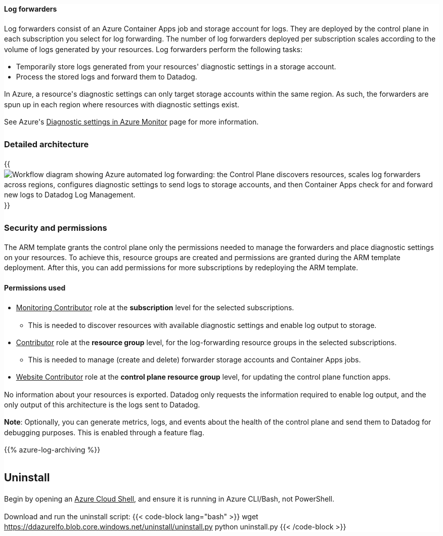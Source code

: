 #### Log forwarders

Log forwarders consist of an Azure Container Apps job and storage account for logs. They are deployed by the control plane in each subscription you select for log forwarding. The number of log forwarders deployed per subscription scales according to the volume of logs generated by your resources. Log forwarders perform the following tasks:
- Temporarily store logs generated from your resources' diagnostic settings in a storage account.
- Process the stored logs and forward them to Datadog.

In Azure, a resource's diagnostic settings can only target storage accounts within the same region. As such, the forwarders are spun up in each region where resources with diagnostic settings exist.

See Azure's [Diagnostic settings in Azure Monitor][13] page for more information.

### Detailed architecture

{{<img src="/logs/guide/azure_automated_logs_architecture/detailed_architecture.png" alt="Workflow diagram showing Azure automated log forwarding: the Control Plane discovers resources, scales log forwarders across regions, configures diagnostic settings to send logs to storage accounts, and then Container Apps check for and forward new logs to Datadog Log Management." style="width:100%">}}

### Security and permissions

The ARM template grants the control plane only the permissions needed to manage the forwarders and place diagnostic settings on your resources. To achieve this, resource groups are created and permissions are granted during the ARM template deployment. After this, you can add permissions for more subscriptions by redeploying the ARM template.

#### Permissions used

- [Monitoring Contributor][10] role at the **subscription** level for the selected subscriptions.
   - This is needed to discover resources with available diagnostic settings and enable log output to storage.

- [Contributor][11] role at the **resource group** level, for the log-forwarding resource groups in the selected subscriptions.
   - This is needed to manage (create and delete) forwarder storage accounts and Container Apps jobs.

- [Website Contributor][12] role at the **control plane resource group** level, for updating the control plane function apps.

No information about your resources is exported. Datadog only requests the information required to enable log output, and the only output of this architecture is the logs sent to Datadog.

**Note**: Optionally, you can generate metrics, logs, and events about the health of the control plane and send them to Datadog for debugging purposes. This is enabled through a feature flag.

{{% azure-log-archiving %}}

## Uninstall

Begin by opening an [Azure Cloud Shell][5], and ensure it is running in Azure CLI/Bash, not PowerShell.

Download and run the uninstall script:
{{< code-block lang="bash" >}}
wget https://ddazurelfo.blob.core.windows.net/uninstall/uninstall.py
python uninstall.py
{{< /code-block >}}


[1]: https://portal.azure.com/#create/Microsoft.Template/uri/CustomDeploymentBlade/uri/https%3A%2F%2Fraw.githubusercontent.com%2FDataDog%2Fintegrations-management%2Fmain%2Fazure%2Flogging_install%2Fdist%2Fazuredeploy.json/createUIDefinitionUri/https%3A%2F%2Fraw.githubusercontent.com%2FDataDog%2Fintegrations-management%2Fmain%2Fazure%2Flogging_install%2Fdist%2FcreateUiDefinition.json
[2]: https://app.datadoghq.com/organization-settings/api-keys
[4]: /getting_started/site/
[5]: https://learn.microsoft.com/en-us/azure/cloud-shell/overview
[6]: https://portal.azure.us/#create/Microsoft.Template/uri/CustomDeploymentBlade/uri/https%3A%2F%2Fraw.githubusercontent.com%2FDataDog%2Fintegrations-management%2Fmain%2Fazure%2Flogging_install%2Fdist%2Fazuredeploy.json/createUIDefinitionUri/https%3A%2F%2Fraw.githubusercontent.com%2FDataDog%2Fintegrations-management%2Fmain%2Fazure%2Flogging_install%2Fdist%2FcreateUiDefinition.json
[7]: https://portal.azure.cn/#create/Microsoft.Template/uri/CustomDeploymentBlade/uri/https%3A%2F%2Fraw.githubusercontent.com%2FDataDog%2Fintegrations-management%2Fmain%2Fazure%2Flogging_install%2Fdist%2Fazuredeploy.json/createUIDefinitionUri/https%3A%2F%2Fraw.githubusercontent.com%2FDataDog%2Fintegrations-management%2Fmain%2Fazure%2Flogging_install%2Fdist%2FcreateUiDefinition.json
[8]: https://azure.microsoft.com/products/container-apps
[9]: https://learn.microsoft.com/azure/storage/common/storage-account-overview
[10]: https://learn.microsoft.com/azure/azure-monitor/roles-permissions-security#monitoring-contributor
[11]: https://learn.microsoft.com/azure/role-based-access-control/built-in-roles/privileged#contributor
[12]: https://learn.microsoft.com/azure/role-based-access-control/built-in-roles/web-and-mobile#website-contributor
[13]: https://learn.microsoft.com/azure/azure-monitor/essentials/diagnostic-settings
[14]: https://app.datadoghq.com/integrations/azure/add?config_azure-new-onboarding=true
[15]: https://learn.microsoft.com/azure/azure-functions/